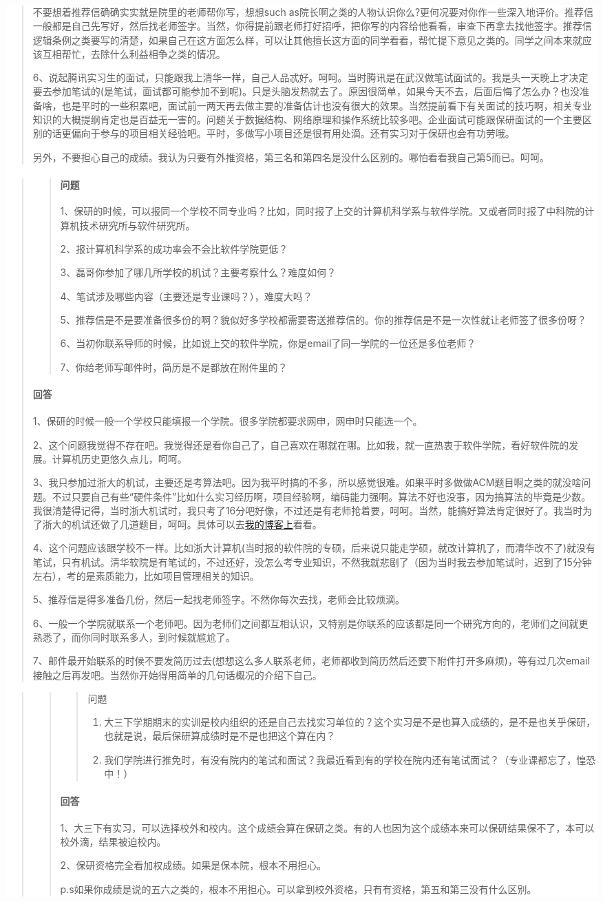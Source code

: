 > 
> 不要想着推荐信确确实实就是院里的老师帮你写，想想such as院长啊之类的人物认识你么?更何况要对你作一些深入地评价。推荐信一般都是自己先写好，然后找老师签字。当然，你得提前跟老师打好招呼，把你写的内容给他看看，审查下再拿去找他签字。推荐信逻辑条例之类要写的清楚，如果自己在这方面怎么样，可以让其他擅长这方面的同学看看，帮忙提下意见之类的。同学之间本来就应该互相帮忙，去除什么利益相争之类的情况。 
> 
> 6、说起腾讯实习生的面试，只能跟我上清华一样，自己人品忒好。呵呵。当时腾讯是在武汉做笔试面试的。我是头一天晚上才决定要去参加笔试的(是笔试，面试都可能参加不到呢)。只是头脑发热就去了。原因很简单，如果今天不去，后面后悔了怎么办？也没准备啥，也是平时的一些积累吧，面试前一两天再去做主要的准备估计也没有很大的效果。当然提前看下有关面试的技巧啊，相关专业知识的大概提纲肯定也是百益无一害的。问题关于数据结构、网络原理和操作系统比较多吧。企业面试可能跟保研面试的一个主要区别的话更偏向于参与的项目相关经验吧。平时，多做写小项目还是很有用处滴。还有实习对于保研也会有功劳哦。 
> 
> 另外，不要担心自己的成绩。我认为只要有外推资格，第三名和第四名是没什么区别的。哪怕看看我自己第5而已。呵呵。
  
> 
> 
> > #### 问题
> > 
> > 1、保研的时候，可以报同一个学校不同专业吗？比如，同时报了上交的计算机科学系与软件学院。又或者同时报了中科院的计算机技术研究所与软件研究所。 
> > 
> > 2、报计算机科学系的成功率会不会比软件学院更低？ 
> > 
> > 3、磊哥你参加了哪几所学校的机试？主要考察什么？难度如何？ 
> > 
> > 4、笔试涉及哪些内容（主要还是专业课吗？），难度大吗？ 
> > 
> > 5、推荐信是不是要准备很多份的啊？貌似好多学校都需要寄送推荐信的。你的推荐信是不是一次性就让老师签了很多份呀？ 
> > 
> > 6、当初你联系导师的时候，比如说上交的软件学院，你是email了同一学院的一位还是多位老师？ 
> > 
> > 7、你给老师写邮件时，简历是不是都放在附件里的？</blockquote> 
> > 
> > #### 回答
> > 
> > 1、保研的时候一般一个学校只能填报一个学院。很多学院都要求网申，网申时只能选一个。 
> > 
> > 2、这个问题我觉得不存在吧。我觉得还是看你自己了，自己喜欢在哪就在哪。比如我，就一直热衷于软件学院，看好软件院的发展。计算机历史更悠久点儿，呵呵。 
> > 
> > 3、我只参加过浙大的机试，主要还是考算法吧。因为我平时搞的不多，所以感觉很难。如果平时多做做ACM题目啊之类的就没啥问题。不过只要自己有些“硬件条件”比如什么实习经历啊，项目经验啊，编码能力强啊。算法不好也没事，因为搞算法的毕竟是少数。我很清楚得记得，当时浙大机试时，我只考了16分吧好像，不过还是有老师抢着要，呵呵。当然，能搞好算法肯定很好了。我当时为了浙大的机试还做了几道题目，呵呵。具体可以去[我的博客上](/tag/#%E4%BF%9D%E7%A0%94)看看。 
> > 
> > 4、这个问题应该跟学校不一样。比如浙大计算机(当时报的软件院的专硕，后来说只能走学硕，就改计算机了，而清华改不了)就没有笔试，只有机试。清华软院是有笔试的，不过还好，没怎么考专业知识，不然我就悲剧了（因为当时我去参加笔试时，迟到了15分钟左右），考的是素质能力，比如项目管理相关的知识。 
> > 
> > 5、推荐信是得多准备几份，然后一起找老师签字。不然你每次去找，老师会比较烦滴。 
> > 
> > 6、一般一个学院就联系一个老师吧。因为老师们之间都互相认识，又特别是你联系的应该都是同一个研究方向的，老师们之间就更熟悉了，而你同时联系多人，到时候就尴尬了。 
> > 
> > 7、邮件最开始联系的时候不要发简历过去(想想这么多人联系老师，老师都收到简历然后还要下附件打开多麻烦)，等有过几次email接触之后再发吧。当然你开始得用简单的几句话概况的介绍下自己。
  
> > 
> > 
> > > 问题 
> > > 
> > > 1. 大三下学期期末的实训是校内组织的还是自己去找实习单位的？这个实习是不是也算入成绩的，是不是也关乎保研，也就是说，最后保研算成绩时是不是也把这个算在内？ 
> > > 
> > > 2. 我们学院进行推免时，有没有院内的笔试和面试？我最近看到有的学校在院内还有笔试面试？（专业课都忘了，惶恐中！）</blockquote> 
> > > 
> > > #### 回答
> > > 
> > > 1、大三下有实习，可以选择校外和校内。这个成绩会算在保研之类。有的人也因为这个成绩本来可以保研结果保不了，本可以校外滴，结果被迫校内。 
> > > 
> > > 2、保研资格完全看加权成绩。如果是保本院，根本不用担心。 
> > > 
> > > p.s如果你成绩是说的五六之类的，根本不用担心。可以拿到校外资格，只有有资格，第五和第三没有什么区别。
  